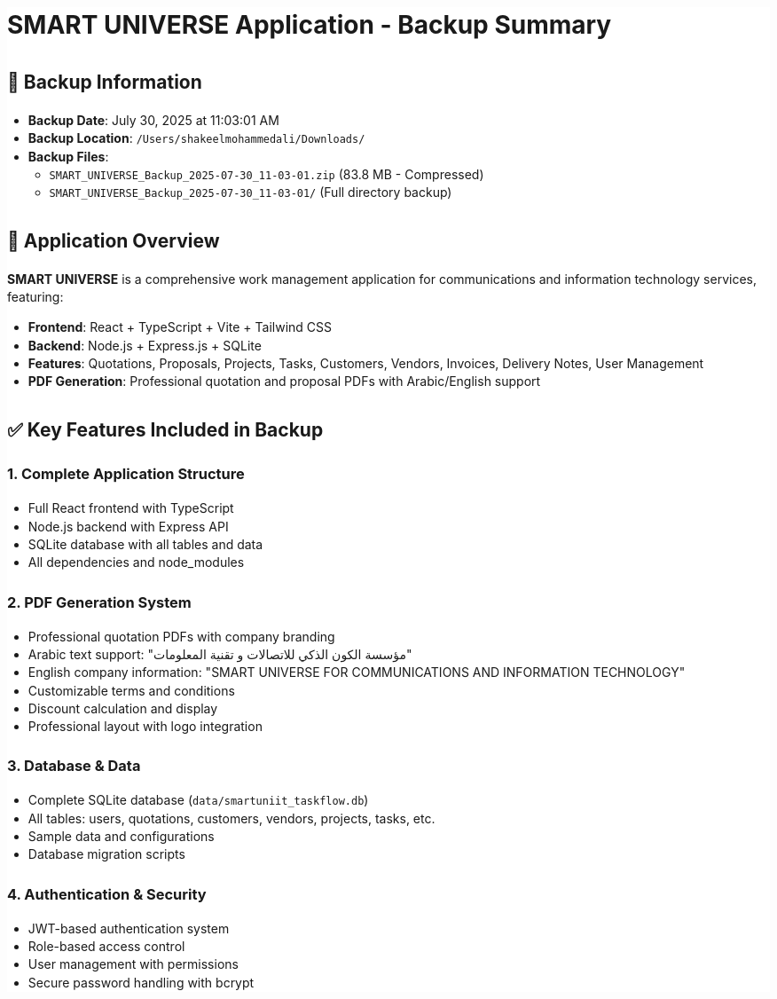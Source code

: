 # SMART UNIVERSE Application - Backup Summary

## 📅 Backup Information
- **Backup Date**: July 30, 2025 at 11:03:01 AM
- **Backup Location**: `/Users/shakeelmohammedali/Downloads/`
- **Backup Files**:
  - `SMART_UNIVERSE_Backup_2025-07-30_11-03-01.zip` (83.8 MB - Compressed)
  - `SMART_UNIVERSE_Backup_2025-07-30_11-03-01/` (Full directory backup)

## 🎯 Application Overview
**SMART UNIVERSE** is a comprehensive work management application for communications and information technology services, featuring:

- **Frontend**: React + TypeScript + Vite + Tailwind CSS
- **Backend**: Node.js + Express.js + SQLite
- **Features**: Quotations, Proposals, Projects, Tasks, Customers, Vendors, Invoices, Delivery Notes, User Management
- **PDF Generation**: Professional quotation and proposal PDFs with Arabic/English support

## ✅ Key Features Included in Backup

### 1. **Complete Application Structure**
- Full React frontend with TypeScript
- Node.js backend with Express API
- SQLite database with all tables and data
- All dependencies and node_modules

### 2. **PDF Generation System**
- Professional quotation PDFs with company branding
- Arabic text support: "مؤسسة الكون الذكي للاتصالات و تقنية المعلومات"
- English company information: "SMART UNIVERSE FOR COMMUNICATIONS AND INFORMATION TECHNOLOGY"
- Customizable terms and conditions
- Discount calculation and display
- Professional layout with logo integration

### 3. **Database & Data**
- Complete SQLite database (`data/smartuniit_taskflow.db`)
- All tables: users, quotations, customers, vendors, projects, tasks, etc.
- Sample data and configurations
- Database migration scripts

### 4. **Authentication & Security**
- JWT-based authentication system
- Role-based access control
- User management with permissions
- Secure password handling with bcrypt
